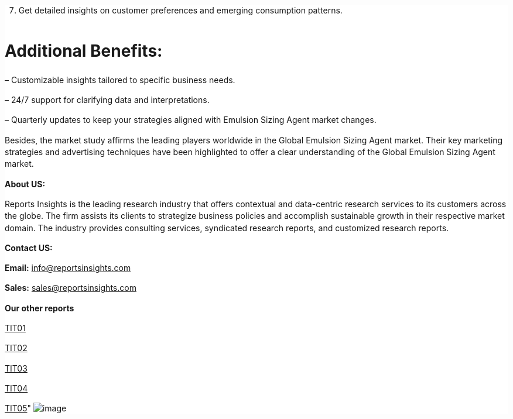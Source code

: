 7. Get detailed insights on customer preferences and emerging consumption patterns.

# <strong>Additional Benefits:</strong>

– Customizable insights tailored to specific business needs.

– 24/7 support for clarifying data and interpretations.

– Quarterly updates to keep your strategies aligned with Emulsion Sizing Agent market changes.

Besides, the market study affirms the leading players worldwide in the Global Emulsion Sizing Agent market. Their key marketing strategies and advertising techniques have been highlighted to offer a clear understanding of the Global Emulsion Sizing Agent market.

<strong><strong>About US</strong>:</strong>

Reports Insights is the leading research industry that offers contextual and data-centric research services to its customers across the globe. The firm assists its clients to strategize business policies and accomplish sustainable growth in their respective market domain. The industry provides consulting services, syndicated research reports, and customized research reports.

<strong>Contact US:</strong>

<p class=><b>Email:</b> <a href=mailto:info@reportsinsights.com>info@reportsinsights.com</a></p>
<p class=><b>Sales:</b> <a href=mailto:sales@reportsinsights.com>sales@reportsinsights.com</a></p>

<strong>Our other reports</strong>

<a href=LIN01>TIT01</a>

<a href=LIN02>TIT02</a>

<a href=LIN03>TIT03</a>

<a href=LIN04>TIT04</a>

<a href=LIN05>TIT05</a>"
![image](https://github.com/user-attachments/assets/234751b4-1b4b-4e95-80a2-e0788bf38e9a)
